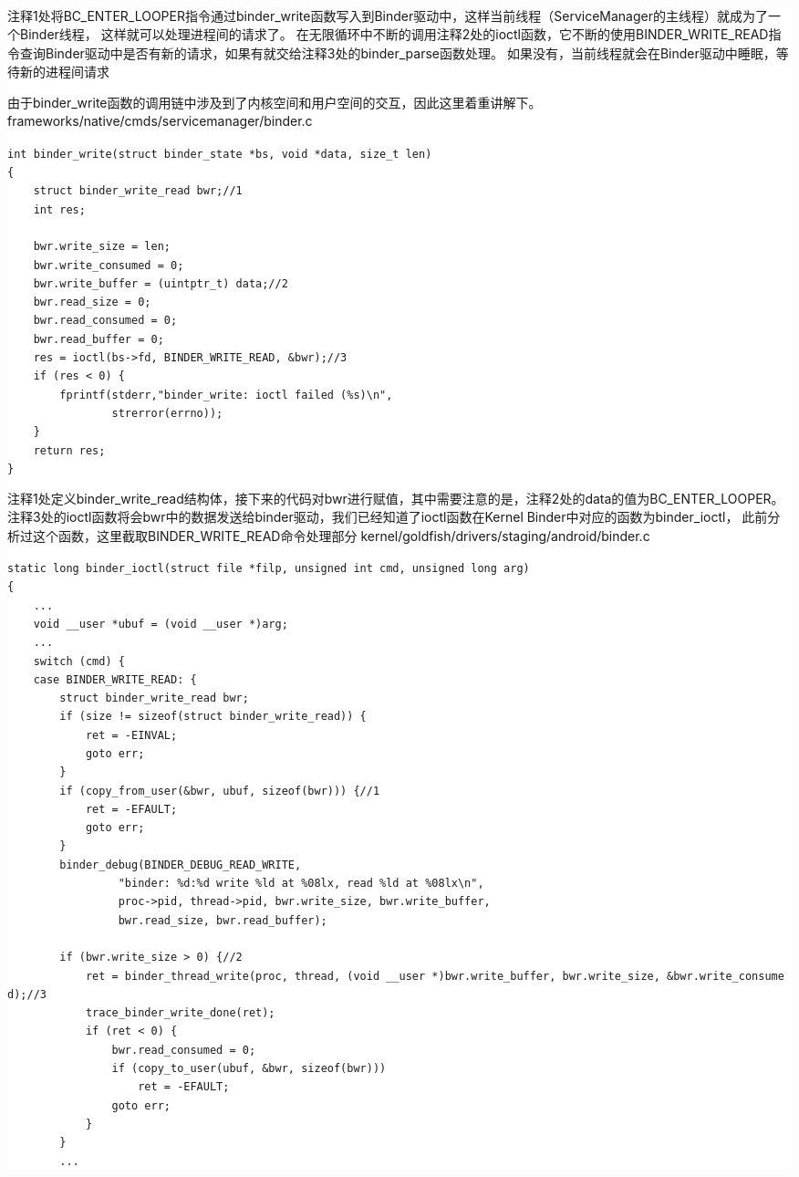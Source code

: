 注释1处将BC_ENTER_LOOPER指令通过binder_write函数写入到Binder驱动中，这样当前线程（ServiceManager的主线程）就成为了一个Binder线程，
 这样就可以处理进程间的请求了。
在无限循环中不断的调用注释2处的ioctl函数，它不断的使用BINDER_WRITE_READ指令查询Binder驱动中是否有新的请求，如果有就交给注释3处的binder_parse函数处理。
  如果没有，当前线程就会在Binder驱动中睡眠，等待新的进程间请求

由于binder_write函数的调用链中涉及到了内核空间和用户空间的交互，因此这里着重讲解下。
frameworks/native/cmds/servicemanager/binder.c
```
int binder_write(struct binder_state *bs, void *data, size_t len)
{
    struct binder_write_read bwr;//1
    int res;

    bwr.write_size = len;
    bwr.write_consumed = 0;
    bwr.write_buffer = (uintptr_t) data;//2
    bwr.read_size = 0;
    bwr.read_consumed = 0;
    bwr.read_buffer = 0;
    res = ioctl(bs->fd, BINDER_WRITE_READ, &bwr);//3
    if (res < 0) {
        fprintf(stderr,"binder_write: ioctl failed (%s)\n",
                strerror(errno));
    }
    return res;
}
```
注释1处定义binder_write_read结构体，接下来的代码对bwr进行赋值，其中需要注意的是，注释2处的data的值为BC_ENTER_LOOPER。
注释3处的ioctl函数将会bwr中的数据发送给binder驱动，我们已经知道了ioctl函数在Kernel Binder中对应的函数为binder_ioctl，
  此前分析过这个函数，这里截取BINDER_WRITE_READ命令处理部分
kernel/goldfish/drivers/staging/android/binder.c
```
static long binder_ioctl(struct file *filp, unsigned int cmd, unsigned long arg)
{   
    ...
    void __user *ubuf = (void __user *)arg;
    ...
	switch (cmd) {
	case BINDER_WRITE_READ: {
		struct binder_write_read bwr;
		if (size != sizeof(struct binder_write_read)) {
			ret = -EINVAL;
			goto err;
		}
		if (copy_from_user(&bwr, ubuf, sizeof(bwr))) {//1
			ret = -EFAULT;
			goto err;
		}
		binder_debug(BINDER_DEBUG_READ_WRITE,
			     "binder: %d:%d write %ld at %08lx, read %ld at %08lx\n",
			     proc->pid, thread->pid, bwr.write_size, bwr.write_buffer,
			     bwr.read_size, bwr.read_buffer);

		if (bwr.write_size > 0) {//2
			ret = binder_thread_write(proc, thread, (void __user *)bwr.write_buffer, bwr.write_size, &bwr.write_consumed);//3
			trace_binder_write_done(ret);
			if (ret < 0) {
				bwr.read_consumed = 0;
				if (copy_to_user(ubuf, &bwr, sizeof(bwr)))
					ret = -EFAULT;
				goto err;
			}
		}
	    ...
```